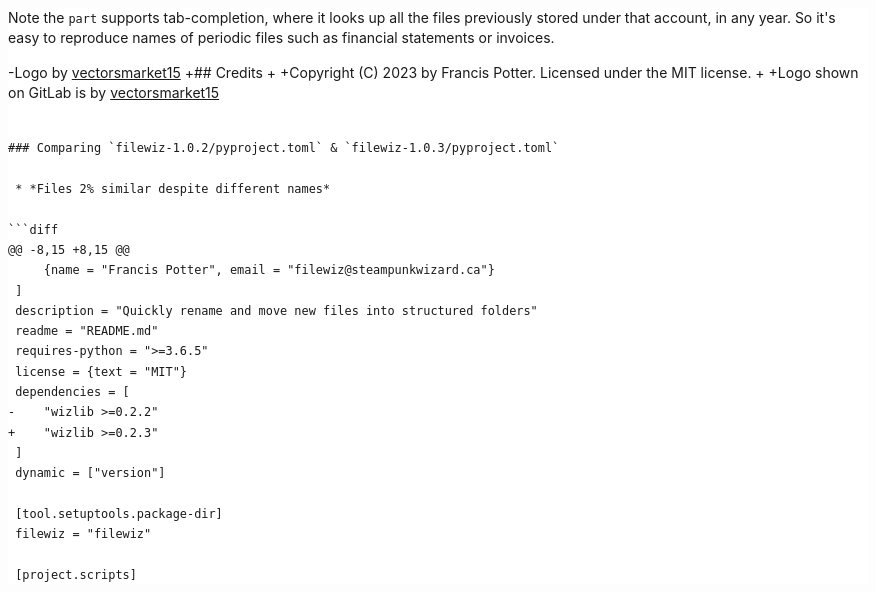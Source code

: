  Note the `part` supports tab-completion, where it looks up all the files previously stored under that account, in any year. So it's easy to reproduce names of periodic files such as financial statements or invoices.
 
-Logo by [vectorsmarket15](https://www.flaticon.com/free-icon/folders_2821739?term=file&page=1&position=15&origin=search&related_id=2821739#:~:text=have%20to%20attribute-,vectorsmarket15,-Every%20time%20you)
+## Credits
+
+Copyright (C) 2023 by Francis Potter. Licensed under the MIT license.
+
+Logo shown on GitLab is by [vectorsmarket15](https://www.flaticon.com/free-icon/folders_2821739?term=file&page=1&position=15&origin=search&related_id=2821739#:~:text=have%20to%20attribute-,vectorsmarket15,-Every%20time%20you)
```

### Comparing `filewiz-1.0.2/pyproject.toml` & `filewiz-1.0.3/pyproject.toml`

 * *Files 2% similar despite different names*

```diff
@@ -8,15 +8,15 @@
     {name = "Francis Potter", email = "filewiz@steampunkwizard.ca"}
 ]
 description = "Quickly rename and move new files into structured folders"
 readme = "README.md"
 requires-python = ">=3.6.5"
 license = {text = "MIT"}
 dependencies = [
-    "wizlib >=0.2.2"
+    "wizlib >=0.2.3"
 ]
 dynamic = ["version"]
 
 [tool.setuptools.package-dir]
 filewiz = "filewiz"
 
 [project.scripts]
```

